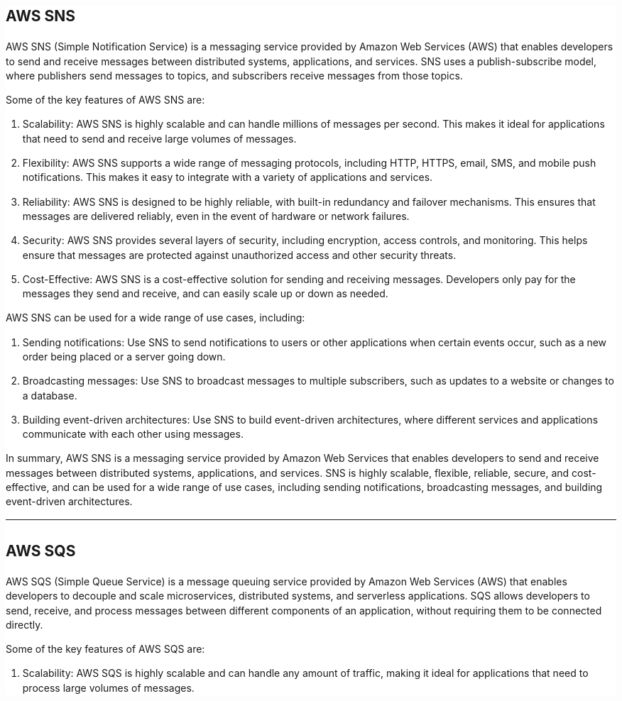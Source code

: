 ## AWS SNS

AWS SNS (Simple Notification Service) is a messaging service provided by Amazon Web Services (AWS) that enables developers to send and receive messages between distributed systems, applications, and services. SNS uses a publish-subscribe model, where publishers send messages to topics, and subscribers receive messages from those topics.

Some of the key features of AWS SNS are:

1. Scalability: AWS SNS is highly scalable and can handle millions of messages per second. This makes it ideal for applications that need to send and receive large volumes of messages.

2. Flexibility: AWS SNS supports a wide range of messaging protocols, including HTTP, HTTPS, email, SMS, and mobile push notifications. This makes it easy to integrate with a variety of applications and services.

3. Reliability: AWS SNS is designed to be highly reliable, with built-in redundancy and failover mechanisms. This ensures that messages are delivered reliably, even in the event of hardware or network failures.

4. Security: AWS SNS provides several layers of security, including encryption, access controls, and monitoring. This helps ensure that messages are protected against unauthorized access and other security threats.

5. Cost-Effective: AWS SNS is a cost-effective solution for sending and receiving messages. Developers only pay for the messages they send and receive, and can easily scale up or down as needed.

AWS SNS can be used for a wide range of use cases, including:

1. Sending notifications: Use SNS to send notifications to users or other applications when certain events occur, such as a new order being placed or a server going down.

2. Broadcasting messages: Use SNS to broadcast messages to multiple subscribers, such as updates to a website or changes to a database.

3. Building event-driven architectures: Use SNS to build event-driven architectures, where different services and applications communicate with each other using messages.

In summary, AWS SNS is a messaging service provided by Amazon Web Services that enables developers to send and receive messages between distributed systems, applications, and services. SNS is highly scalable, flexible, reliable, secure, and cost-effective, and can be used for a wide range of use cases, including sending notifications, broadcasting messages, and building event-driven architectures.

---

## AWS SQS

AWS SQS (Simple Queue Service) is a message queuing service provided by Amazon Web Services (AWS) that enables developers to decouple and scale microservices, distributed systems, and serverless applications. SQS allows developers to send, receive, and process messages between different components of an application, without requiring them to be connected directly.

Some of the key features of AWS SQS are:

1. Scalability: AWS SQS is highly scalable and can handle any amount of traffic, making it ideal for applications that need to process large volumes of messages.
